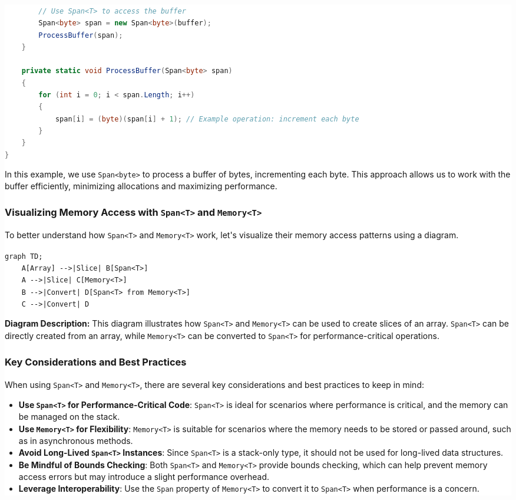   ```csharp
          // Use Span<T> to access the buffer
          Span<byte> span = new Span<byte>(buffer);
          ProcessBuffer(span);
      }

      private static void ProcessBuffer(Span<byte> span)
      {
          for (int i = 0; i < span.Length; i++)
          {
              span[i] = (byte)(span[i] + 1); // Example operation: increment each byte
          }
      }
  }
  ```

  In this example, we use `Span<byte>` to process a buffer of bytes, incrementing each byte. This approach allows us to work with the buffer efficiently, minimizing allocations and maximizing performance.

### Visualizing Memory Access with `Span<T>` and `Memory<T>`

To better understand how `Span<T>` and `Memory<T>` work, let's visualize their memory access patterns using a diagram.

```mermaid
graph TD;
    A[Array] -->|Slice| B[Span<T>]
    A -->|Slice| C[Memory<T>]
    B -->|Convert| D[Span<T> from Memory<T>]
    C -->|Convert| D
```

**Diagram Description:** This diagram illustrates how `Span<T>` and `Memory<T>` can be used to create slices of an array. `Span<T>` can be directly created from an array, while `Memory<T>` can be converted to `Span<T>` for performance-critical operations.

### Key Considerations and Best Practices

When using `Span<T>` and `Memory<T>`, there are several key considerations and best practices to keep in mind:

- **Use `Span<T>` for Performance-Critical Code**: `Span<T>` is ideal for scenarios where performance is critical, and the memory can be managed on the stack.
- **Use `Memory<T>` for Flexibility**: `Memory<T>` is suitable for scenarios where the memory needs to be stored or passed around, such as in asynchronous methods.
- **Avoid Long-Lived `Span<T>` Instances**: Since `Span<T>` is a stack-only type, it should not be used for long-lived data structures.
- **Be Mindful of Bounds Checking**: Both `Span<T>` and `Memory<T>` provide bounds checking, which can help prevent memory access errors but may introduce a slight performance overhead.
- **Leverage Interoperability**: Use the `Span` property of `Memory<T>` to convert it to `Span<T>` when performance is a concern.
